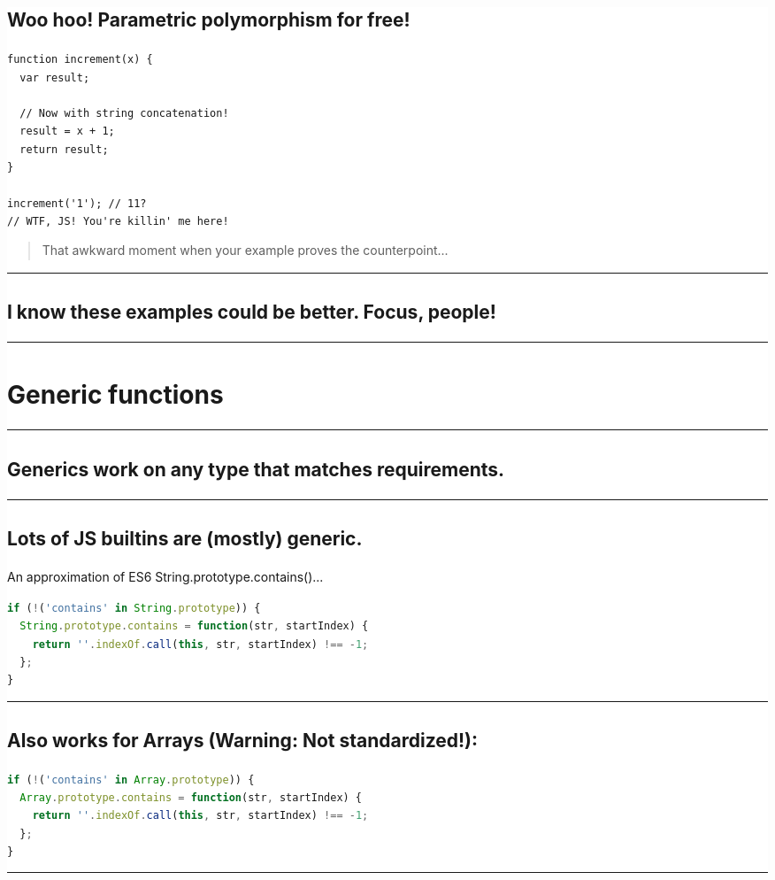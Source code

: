 
## Woo hoo! Parametric polymorphism for free!
```
function increment(x) {
  var result;

  // Now with string concatenation!
  result = x + 1;
  return result;
}

increment('1'); // 11?
// WTF, JS! You're killin' me here!
```

> That awkward moment when your example proves the counterpoint...

---

## I know these examples could be better. Focus, people!

---

# Generic functions

---

## Generics work on any type that matches requirements.

---

## Lots of JS builtins are (mostly) generic.

An approximation of ES6 String.prototype.contains()...
```js
if (!('contains' in String.prototype)) {
  String.prototype.contains = function(str, startIndex) {
    return ''.indexOf.call(this, str, startIndex) !== -1;
  };
}
```

---

## Also works for Arrays (Warning: Not standardized!):
```js
if (!('contains' in Array.prototype)) {
  Array.prototype.contains = function(str, startIndex) {
    return ''.indexOf.call(this, str, startIndex) !== -1;
  };
}
```

---